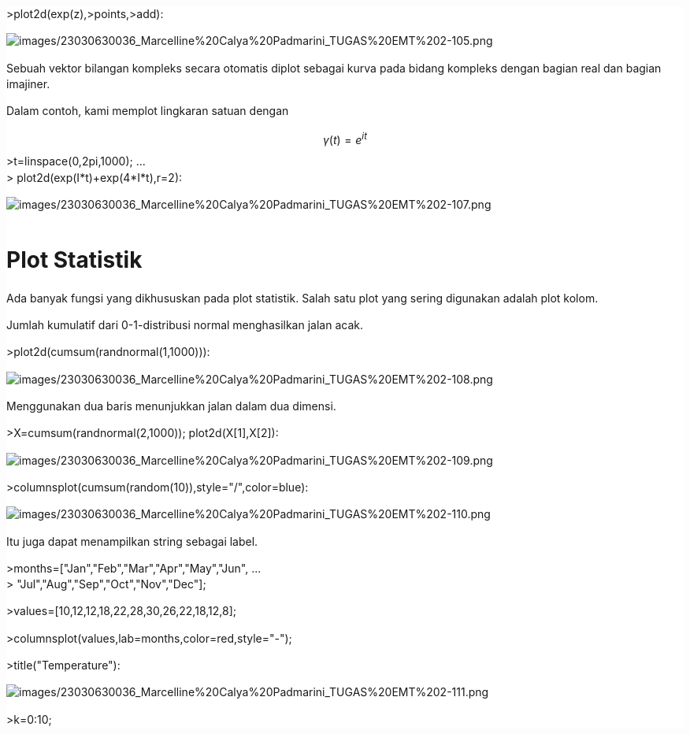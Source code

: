 \>plot2d(exp(z),\>points,\>add):


![images/23030630036_Marcelline%20Calya%20Padmarini_TUGAS%20EMT%202-105.png](images/23030630036_Marcelline%20Calya%20Padmarini_TUGAS%20EMT%202-105.png)

Sebuah vektor bilangan kompleks secara otomatis diplot sebagai kurva
pada bidang kompleks dengan bagian real dan bagian imajiner.


Dalam contoh, kami memplot lingkaran satuan dengan


$$\gamma(t) = e^{it}$$\>t=linspace(0,2pi,1000); ...  
\>   plot2d(exp(I\*t)+exp(4\*I\*t),r=2):


![images/23030630036_Marcelline%20Calya%20Padmarini_TUGAS%20EMT%202-107.png](images/23030630036_Marcelline%20Calya%20Padmarini_TUGAS%20EMT%202-107.png)

# Plot Statistik

Ada banyak fungsi yang dikhususkan pada plot statistik. Salah satu
plot yang sering digunakan adalah plot kolom.


Jumlah kumulatif dari 0-1-distribusi normal menghasilkan jalan acak.


\>plot2d(cumsum(randnormal(1,1000))):


![images/23030630036_Marcelline%20Calya%20Padmarini_TUGAS%20EMT%202-108.png](images/23030630036_Marcelline%20Calya%20Padmarini_TUGAS%20EMT%202-108.png)

Menggunakan dua baris menunjukkan jalan dalam dua dimensi.


\>X=cumsum(randnormal(2,1000)); plot2d(X[1],X[2]):


![images/23030630036_Marcelline%20Calya%20Padmarini_TUGAS%20EMT%202-109.png](images/23030630036_Marcelline%20Calya%20Padmarini_TUGAS%20EMT%202-109.png)

\>columnsplot(cumsum(random(10)),style="/",color=blue):


![images/23030630036_Marcelline%20Calya%20Padmarini_TUGAS%20EMT%202-110.png](images/23030630036_Marcelline%20Calya%20Padmarini_TUGAS%20EMT%202-110.png)

Itu juga dapat menampilkan string sebagai label.


\>months=["Jan","Feb","Mar","Apr","May","Jun", ...  
\>     "Jul","Aug","Sep","Oct","Nov","Dec"];

\>values=[10,12,12,18,22,28,30,26,22,18,12,8];

\>columnsplot(values,lab=months,color=red,style="-");

\>title("Temperature"):


![images/23030630036_Marcelline%20Calya%20Padmarini_TUGAS%20EMT%202-111.png](images/23030630036_Marcelline%20Calya%20Padmarini_TUGAS%20EMT%202-111.png)

\>k=0:10;
